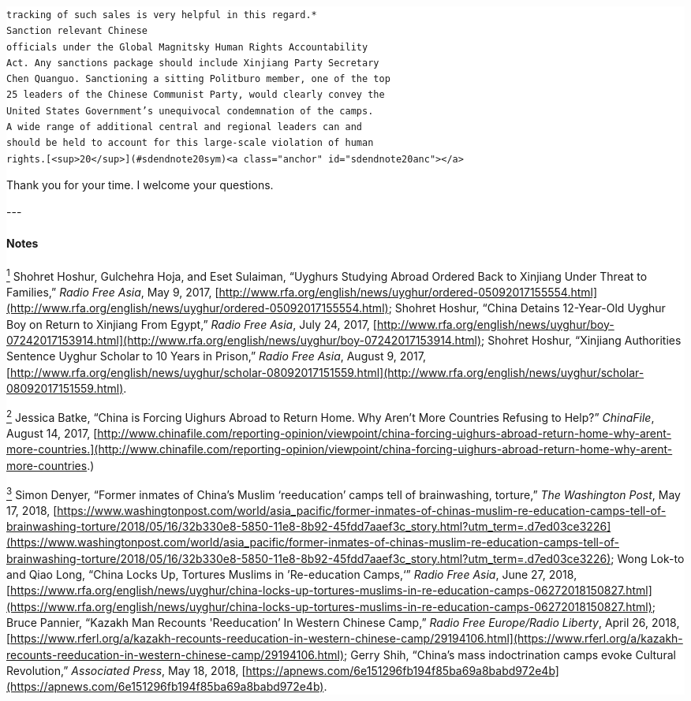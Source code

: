 	tracking of such sales is very helpful in this regard.*
	Sanction relevant Chinese
	officials under the Global Magnitsky Human Rights Accountability
	Act. Any sanctions package should include Xinjiang Party Secretary
	Chen Quanguo. Sanctioning a sitting Politburo member, one of the top
	25 leaders of the Chinese Communist Party, would clearly convey the
	United States Government’s unequivocal condemnation of the camps.
	A wide range of additional central and regional leaders can and
	should be held to account for this large-scale violation of human
	rights.[<sup>20</sup>](#sdendnote20sym)<a class="anchor" id="sdendnote20anc"></a>


Thank
you for your time. I welcome your questions.

--- <br>


#### Notes


[<sup>1</sup>](#sdendnote1anc)<a class="anchor" id="sdendnote1sym"></a>
	Shohret Hoshur, Gulchehra Hoja, and Eset Sulaiman, “Uyghurs
	Studying Abroad Ordered Back to Xinjiang Under Threat to Families,”
	*Radio Free Asia*, May 9, 2017,
	[http://www.rfa.org/english/news/uyghur/ordered-05092017155554.html](http://www.rfa.org/english/news/uyghur/ordered-05092017155554.html);
	Shohret Hoshur, “China Detains 12-Year-Old Uyghur Boy on Return to
	Xinjiang From Egypt,” *Radio Free Asia*, July 24, 2017,
	[http://www.rfa.org/english/news/uyghur/boy-07242017153914.html](http://www.rfa.org/english/news/uyghur/boy-07242017153914.html);
	Shohret Hoshur, “Xinjiang Authorities Sentence Uyghur Scholar to
	10 Years in Prison,” *Radio Free Asia*, August 9, 2017, [http://www.rfa.org/english/news/uyghur/scholar-08092017151559.html](http://www.rfa.org/english/news/uyghur/scholar-08092017151559.html).


[<sup>2</sup>](#sdendnote2anc)<a class="anchor" id="sdendnote2sym"></a>
	Jessica Batke, “China is Forcing Uighurs Abroad to Return Home.
	Why Aren’t More Countries Refusing to Help?” *ChinaFile*,
	August 14, 2017,
	[http://www.chinafile.com/reporting-opinion/viewpoint/china-forcing-uighurs-abroad-return-home-why-arent-more-countries.](http://www.chinafile.com/reporting-opinion/viewpoint/china-forcing-uighurs-abroad-return-home-why-arent-more-countries.)


[<sup>3</sup>](#sdendnote3anc)<a class="anchor" id="sdendnote3sym"></a> Simon Denyer, “Former inmates of China’s Muslim ‘reeducation’
	camps tell of brainwashing, torture,” *The Washington Post*,
	May 17, 2018,
	[https://www.washingtonpost.com/world/asia_pacific/former-inmates-of-chinas-muslim-re-education-camps-tell-of-brainwashing-torture/2018/05/16/32b330e8-5850-11e8-8b92-45fdd7aaef3c_story.html?utm_term=.d7ed03ce3226](https://www.washingtonpost.com/world/asia_pacific/former-inmates-of-chinas-muslim-re-education-camps-tell-of-brainwashing-torture/2018/05/16/32b330e8-5850-11e8-8b92-45fdd7aaef3c_story.html?utm_term=.d7ed03ce3226);
	Wong Lok-to and Qiao Long, “China Locks Up, Tortures Muslims in
	&rsquo;Re-education Camps,&lsquo;” *Radio Free Asia*, June 27, 2018,
	[https://www.rfa.org/english/news/uyghur/china-locks-up-tortures-muslims-in-re-education-camps-06272018150827.html](https://www.rfa.org/english/news/uyghur/china-locks-up-tortures-muslims-in-re-education-camps-06272018150827.html);
	Bruce Pannier, “Kazakh Man Recounts 'Reeducation&rsquo; In Western
	Chinese Camp,” *Radio Free Europe/Radio Liberty*, April 26,
	2018,
	[https://www.rferl.org/a/kazakh-recounts-reeducation-in-western-chinese-camp/29194106.html](https://www.rferl.org/a/kazakh-recounts-reeducation-in-western-chinese-camp/29194106.html);
	Gerry Shih, “China’s mass indoctrination camps
	evoke Cultural Revolution,” *Associated Press*, May 18, 2018,
	[https://apnews.com/6e151296fb194f85ba69a8babd972e4b](https://apnews.com/6e151296fb194f85ba69a8babd972e4b).
